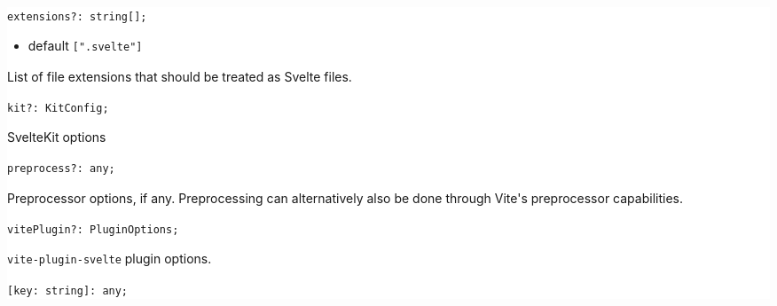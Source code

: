 <div class="ts-block-property">

```dts
extensions?: string[];
```

<div class="ts-block-property-details">

<div class="ts-block-property-bullets">

- <span class="tag">default</span> `[".svelte"]`

</div>

List of file extensions that should be treated as Svelte files.

</div>
</div>

<div class="ts-block-property">

```dts
kit?: KitConfig;
```

<div class="ts-block-property-details">

SvelteKit options

</div>
</div>

<div class="ts-block-property">

```dts
preprocess?: any;
```

<div class="ts-block-property-details">

Preprocessor options, if any. Preprocessing can alternatively also be done through Vite's preprocessor capabilities.

</div>
</div>

<div class="ts-block-property">

```dts
vitePlugin?: PluginOptions;
```

<div class="ts-block-property-details">

`vite-plugin-svelte` plugin options.

</div>
</div>

<div class="ts-block-property">

```dts
[key: string]: any;
```
